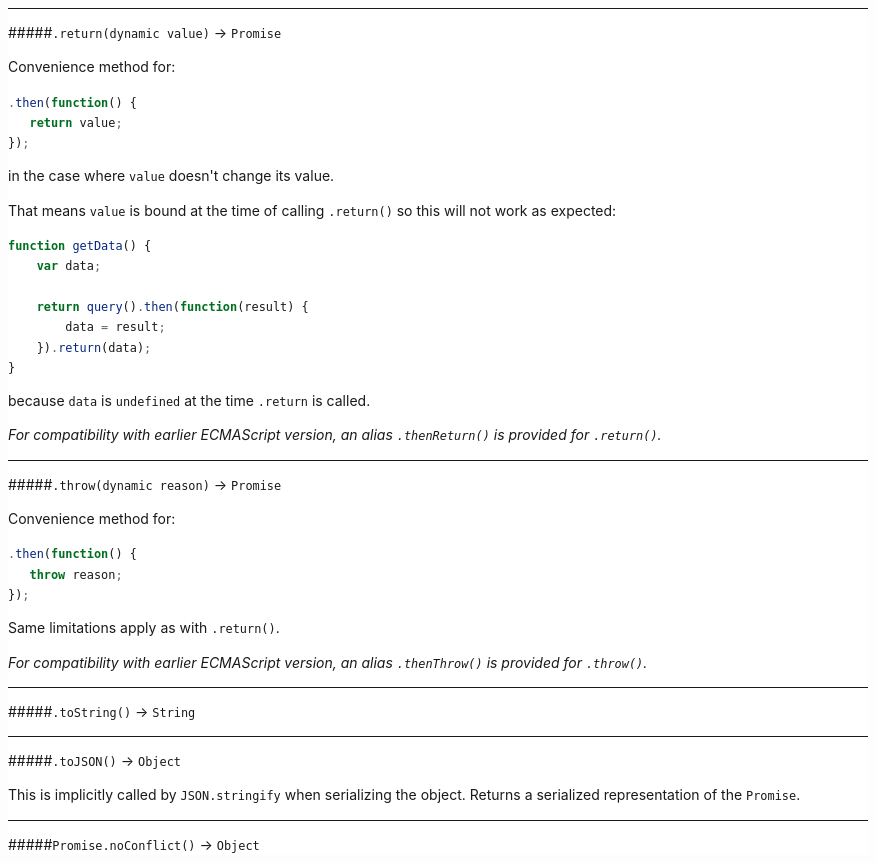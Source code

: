 <hr>

#####`.return(dynamic value)` -> `Promise`

Convenience method for:

```js
.then(function() {
   return value;
});
```

in the case where `value` doesn't change its value.

That means `value` is bound at the time of calling `.return()` so this will not work as expected:

```js
function getData() {
    var data;

    return query().then(function(result) {
        data = result;
    }).return(data);
}
```

because `data` is `undefined` at the time `.return` is called.

*For compatibility with earlier ECMAScript version, an alias `.thenReturn()` is provided for `.return()`.*

<hr>

#####`.throw(dynamic reason)` -> `Promise`

Convenience method for:

```js
.then(function() {
   throw reason;
});
```

Same limitations apply as with `.return()`.

*For compatibility with earlier ECMAScript version, an alias `.thenThrow()` is provided for `.throw()`.*

<hr>

#####`.toString()` -> `String`

<hr>

#####`.toJSON()` -> `Object`

This is implicitly called by `JSON.stringify` when serializing the object. Returns a serialized representation of the `Promise`.

<hr>

#####`Promise.noConflict()` -> `Object`
